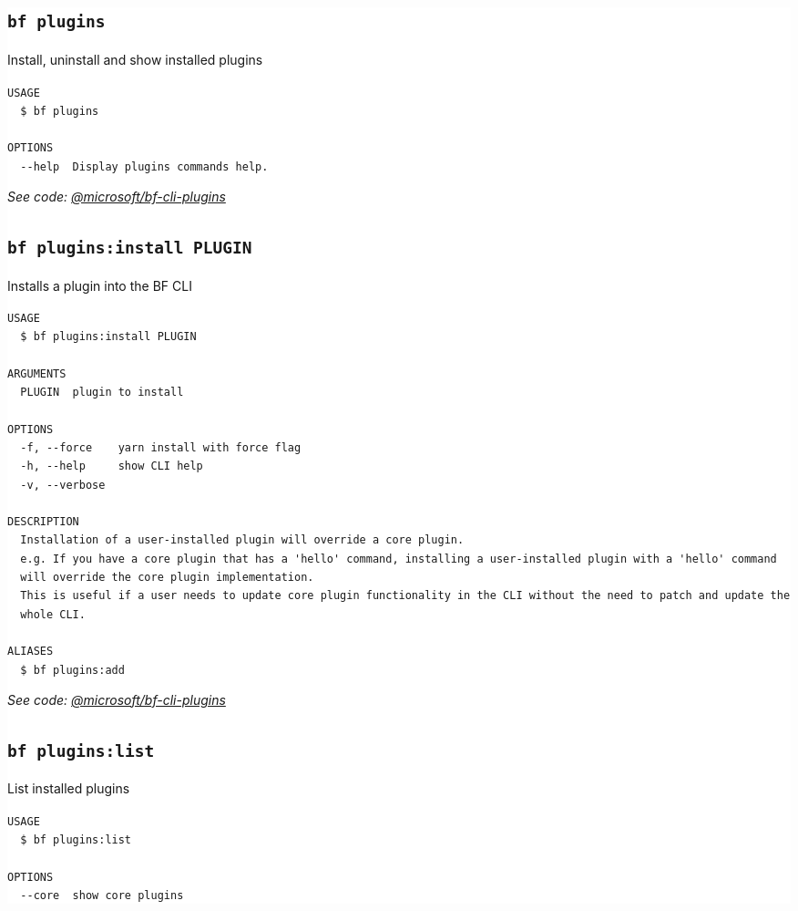 ## `bf plugins`

Install, uninstall and show installed plugins

```
USAGE
  $ bf plugins

OPTIONS
  --help  Display plugins commands help.
```

_See code: [@microsoft/bf-cli-plugins](https://github.com/microsoft/botframework-cli/tree/master/packages/plugins/src/commands/plugins/index.ts)_

## `bf plugins:install PLUGIN`

Installs a plugin into the BF CLI

```
USAGE
  $ bf plugins:install PLUGIN

ARGUMENTS
  PLUGIN  plugin to install

OPTIONS
  -f, --force    yarn install with force flag
  -h, --help     show CLI help
  -v, --verbose

DESCRIPTION
  Installation of a user-installed plugin will override a core plugin.
  e.g. If you have a core plugin that has a 'hello' command, installing a user-installed plugin with a 'hello' command 
  will override the core plugin implementation. 
  This is useful if a user needs to update core plugin functionality in the CLI without the need to patch and update the 
  whole CLI.

ALIASES
  $ bf plugins:add
```

_See code: [@microsoft/bf-cli-plugins](https://github.com/microsoft/botframework-cli/tree/master/packages/plugins/src/commands/plugins/install.ts)_

## `bf plugins:list`

List installed plugins

```
USAGE
  $ bf plugins:list

OPTIONS
  --core  show core plugins
```
